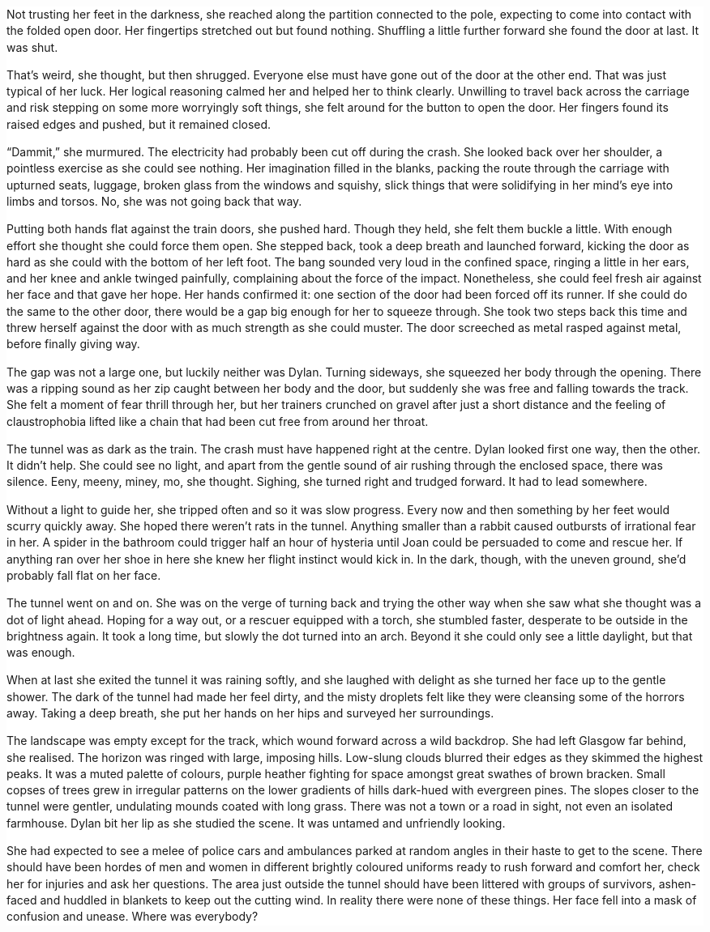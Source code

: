 <p>Not trusting her feet in the darkness, she reached along the partition connected to the pole, expecting to come into contact with the folded open door. Her fingertips stretched out but found nothing. Shuffling a little further forward she found the door at last. It was shut.</p>
<p>That’s weird, she thought, but then shrugged. Everyone else must have gone out of the door at the other end. That was just typical of her luck. Her logical reasoning calmed her and helped her to think clearly. Unwilling to travel back across the carriage and risk stepping on some more worryingly soft things, she felt around for the button to open the door. Her fingers found its raised edges and pushed, but it remained closed.</p>
<p>“Dammit,” she murmured. The electricity had probably been cut off during the crash. She looked back over her shoulder, a pointless exercise as she could see nothing. Her imagination filled in the blanks, packing the route through the carriage with upturned seats, luggage, broken glass from the windows and squishy, slick things that were solidifying in her mind’s eye into limbs and torsos. No, she was not going back that way.</p>
<p>Putting both hands flat against the train doors, she pushed hard. Though they held, she felt them buckle a little. With enough effort she thought she could force them open. She stepped back, took a deep breath and launched forward, kicking the door as hard as she could with the bottom of her left foot. The bang sounded very loud in the confined space, ringing a little in her ears, and her knee and ankle twinged painfully, complaining about the force of the impact. Nonetheless, she could feel fresh air against her face and that gave her hope. Her hands confirmed it: one section of the door had been forced off its runner. If she could do the same to the other door, there would be a gap big enough for her to squeeze through. She took two steps back this time and threw herself against the door with as much strength as she could muster. The door screeched as metal rasped against metal, before finally giving way.</p>
<p>The gap was not a large one, but luckily neither was Dylan. Turning sideways, she squeezed her body through the opening. There was a ripping sound as her zip caught between her body and the door, but suddenly she was free and falling towards the track. She felt a moment of fear thrill through her, but her trainers crunched on gravel after just a short distance and the feeling of claustrophobia lifted like a chain that had been cut free from around her throat.</p>
<p>The tunnel was as dark as the train. The crash must have happened right at the centre. Dylan looked first one way, then the other. It didn’t help. She could see no light, and apart from the gentle sound of air rushing through the enclosed space, there was silence. Eeny, meeny, miney, mo, she thought. Sighing, she turned right and trudged forward. It had to lead somewhere.</p>
<p>Without a light to guide her, she tripped often and so it was slow progress. Every now and then something by her feet would scurry quickly away. She hoped there weren’t rats in the tunnel. Anything smaller than a rabbit caused outbursts of irrational fear in her. A spider in the bathroom could trigger half an hour of hysteria until Joan could be persuaded to come and rescue her. If anything ran over her shoe in here she knew her flight instinct would kick in. In the dark, though, with the uneven ground, she’d probably fall flat on her face.</p>
<p>The tunnel went on and on. She was on the verge of turning back and trying the other way when she saw what she thought was a dot of light ahead. Hoping for a way out, or a rescuer equipped with a torch, she stumbled faster, desperate to be outside in the brightness again. It took a long time, but slowly the dot turned into an arch. Beyond it she could only see a little daylight, but that was enough.</p>
<p>When at last she exited the tunnel it was raining softly, and she laughed with delight as she turned her face up to the gentle shower. The dark of the tunnel had made her feel dirty, and the misty droplets felt like they were cleansing some of the horrors away. Taking a deep breath, she put her hands on her hips and surveyed her surroundings.</p>
<p>The landscape was empty except for the track, which wound forward across a wild backdrop. She had left Glasgow far behind, she realised. The horizon was ringed with large, imposing hills. Low-slung clouds blurred their edges as they skimmed the highest peaks. It was a muted palette of colours, purple heather fighting for space amongst great swathes of brown bracken. Small copses of trees grew in irregular patterns on the lower gradients of hills dark-hued with evergreen pines. The slopes closer to the tunnel were gentler, undulating mounds coated with long grass. There was not a town or a road in sight, not even an isolated farmhouse. Dylan bit her lip as she studied the scene. It was untamed and unfriendly looking.</p>
<p>She had expected to see a melee of police cars and ambulances parked at random angles in their haste to get to the scene. There should have been hordes of men and women in different brightly coloured uniforms ready to rush forward and comfort her, check her for injuries and ask her questions. The area just outside the tunnel should have been littered with groups of survivors, ashen-faced and huddled in blankets to keep out the cutting wind. In reality there were none of these things. Her face fell into a mask of confusion and unease. Where was everybody?</p>